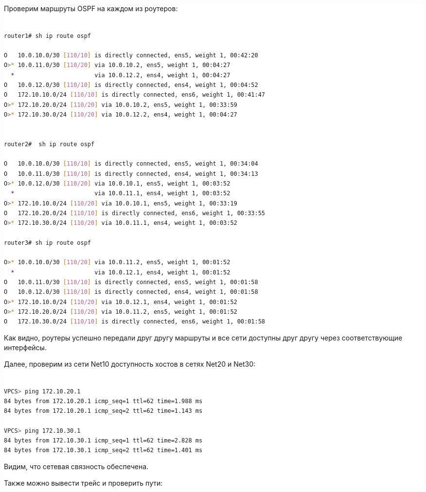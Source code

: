 Проверим маршруты OSPF на каждом из роутеров:

````bash

router1# sh ip route ospf

O   10.0.10.0/30 [110/10] is directly connected, ens5, weight 1, 00:42:20
O>* 10.0.11.0/30 [110/20] via 10.0.10.2, ens5, weight 1, 00:04:27
  *                       via 10.0.12.2, ens4, weight 1, 00:04:27
O   10.0.12.0/30 [110/10] is directly connected, ens4, weight 1, 00:04:52
O   172.10.10.0/24 [110/10] is directly connected, ens6, weight 1, 00:41:47
O>* 172.10.20.0/24 [110/20] via 10.0.10.2, ens5, weight 1, 00:33:59
O>* 172.10.30.0/24 [110/20] via 10.0.12.2, ens4, weight 1, 00:04:27


router2#  sh ip route ospf

O   10.0.10.0/30 [110/10] is directly connected, ens5, weight 1, 00:34:04
O   10.0.11.0/30 [110/10] is directly connected, ens4, weight 1, 00:34:13
O>* 10.0.12.0/30 [110/20] via 10.0.10.1, ens5, weight 1, 00:03:52
  *                       via 10.0.11.1, ens4, weight 1, 00:03:52
O>* 172.10.10.0/24 [110/20] via 10.0.10.1, ens5, weight 1, 00:33:19
O   172.10.20.0/24 [110/10] is directly connected, ens6, weight 1, 00:33:55
O>* 172.10.30.0/24 [110/20] via 10.0.11.1, ens4, weight 1, 00:03:52

router3# sh ip route ospf

O>* 10.0.10.0/30 [110/20] via 10.0.11.2, ens5, weight 1, 00:01:52
  *                       via 10.0.12.1, ens4, weight 1, 00:01:52
O   10.0.11.0/30 [110/10] is directly connected, ens5, weight 1, 00:01:58
O   10.0.12.0/30 [110/10] is directly connected, ens4, weight 1, 00:01:58
O>* 172.10.10.0/24 [110/20] via 10.0.12.1, ens4, weight 1, 00:01:52
O>* 172.10.20.0/24 [110/20] via 10.0.11.2, ens5, weight 1, 00:01:52
O   172.10.30.0/24 [110/10] is directly connected, ens6, weight 1, 00:01:58

````
Как видно, роутеры успешно передали друг другу маршруты и все сети доступны друг другу через соответствующие интерфейсы.

Далее, проверим из сети Net10 доступность хостов в сетях Net20 и Net30:

````bash

VPCS> ping 172.10.20.1
84 bytes from 172.10.20.1 icmp_seq=1 ttl=62 time=1.988 ms
84 bytes from 172.10.20.1 icmp_seq=2 ttl=62 time=1.143 ms

VPCS> ping 172.10.30.1
84 bytes from 172.10.30.1 icmp_seq=1 ttl=62 time=2.828 ms
84 bytes from 172.10.30.1 icmp_seq=2 ttl=62 time=1.401 ms
````
Видим, что сетевая связность обеспечена.

Также можно вывести трейс и проверить пути:
